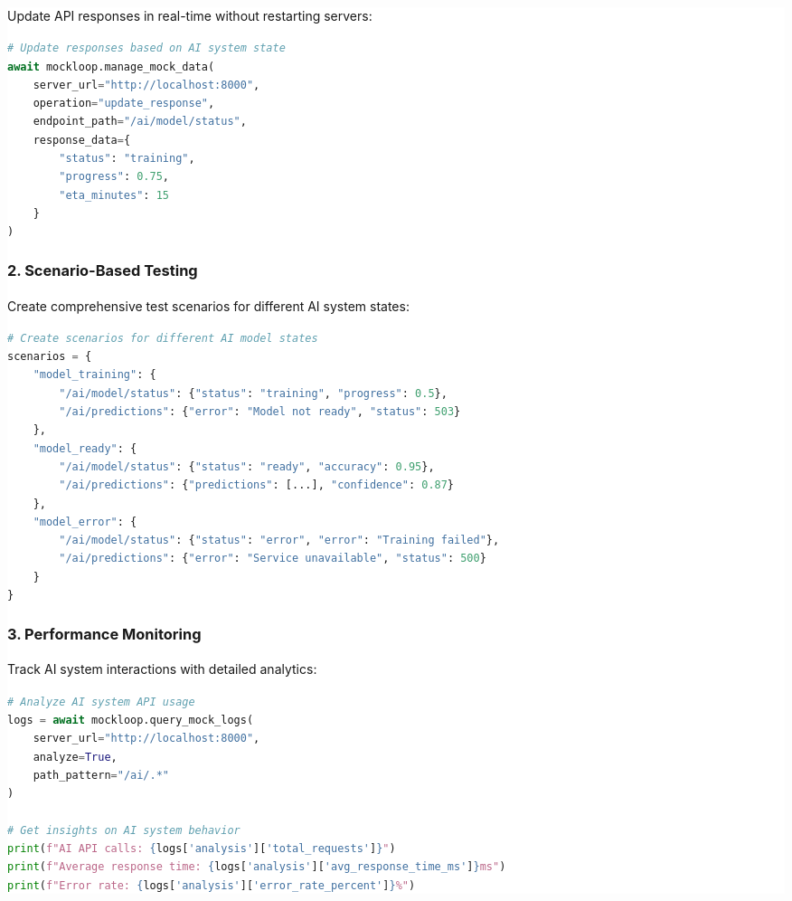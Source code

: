 Update API responses in real-time without restarting servers:

```python
# Update responses based on AI system state
await mockloop.manage_mock_data(
    server_url="http://localhost:8000",
    operation="update_response",
    endpoint_path="/ai/model/status",
    response_data={
        "status": "training",
        "progress": 0.75,
        "eta_minutes": 15
    }
)
```

### 2. Scenario-Based Testing

Create comprehensive test scenarios for different AI system states:

```python
# Create scenarios for different AI model states
scenarios = {
    "model_training": {
        "/ai/model/status": {"status": "training", "progress": 0.5},
        "/ai/predictions": {"error": "Model not ready", "status": 503}
    },
    "model_ready": {
        "/ai/model/status": {"status": "ready", "accuracy": 0.95},
        "/ai/predictions": {"predictions": [...], "confidence": 0.87}
    },
    "model_error": {
        "/ai/model/status": {"status": "error", "error": "Training failed"},
        "/ai/predictions": {"error": "Service unavailable", "status": 500}
    }
}
```

### 3. Performance Monitoring

Track AI system interactions with detailed analytics:

```python
# Analyze AI system API usage
logs = await mockloop.query_mock_logs(
    server_url="http://localhost:8000",
    analyze=True,
    path_pattern="/ai/.*"
)

# Get insights on AI system behavior
print(f"AI API calls: {logs['analysis']['total_requests']}")
print(f"Average response time: {logs['analysis']['avg_response_time_ms']}ms")
print(f"Error rate: {logs['analysis']['error_rate_percent']}%")
```

